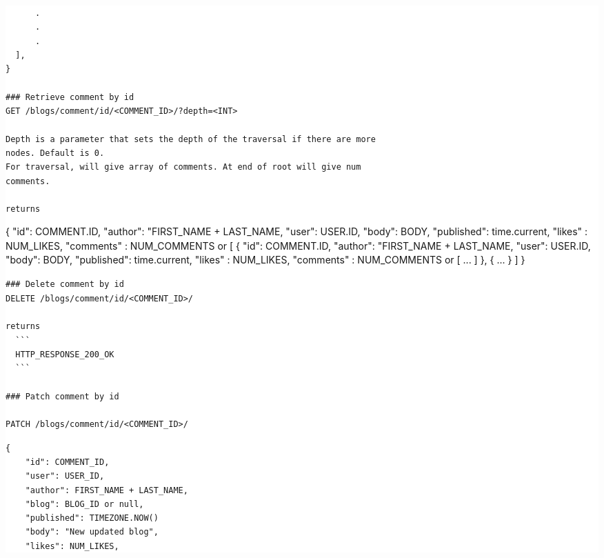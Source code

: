   ```
        .
        .
        .
    ],
 } 
 
### Retrieve comment by id
  GET /blogs/comment/id/<COMMENT_ID>/?depth=<INT>
  
  Depth is a parameter that sets the depth of the traversal if there are more
  nodes. Default is 0.
  For traversal, will give array of comments. At end of root will give num
  comments. 

  returns 
  ```
  {
    "id": COMMENT.ID,
    "author": "FIRST_NAME + LAST_NAME,
    "user": USER.ID,
    "body": BODY,
    "published": time.current,
    "likes" : NUM_LIKES,
    "comments" : NUM_COMMENTS or
    [
          {
            "id": COMMENT.ID,
            "author": "FIRST_NAME + LAST_NAME,
            "user": USER.ID,
            "body": BODY,
            "published": time.current,
            "likes" : NUM_LIKES,
            "comments" : NUM_COMMENTS or
            [
                ... 
            ]
           },
           {
                ...
           }
    ]
  }        
  ```
### Delete comment by id
  DELETE /blogs/comment/id/<COMMENT_ID>/

  returns
    ```
    HTTP_RESPONSE_200_OK
    ```

### Patch comment by id

  PATCH /blogs/comment/id/<COMMENT_ID>/
  ```
    {
        "id": COMMENT_ID,
        "user": USER_ID,
        "author": FIRST_NAME + LAST_NAME,
        "blog": BLOG_ID or null,
        "published": TIMEZONE.NOW()
        "body": "New updated blog",
        "likes": NUM_LIKES,